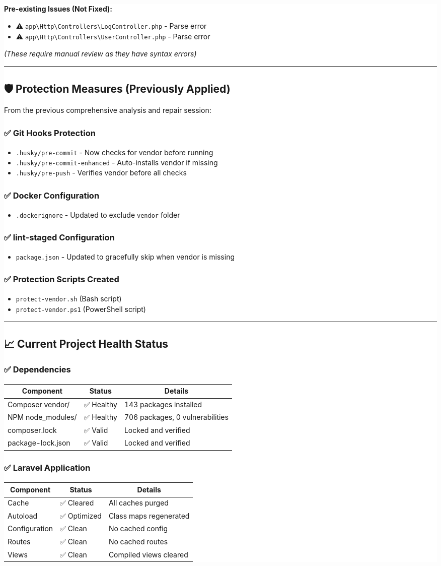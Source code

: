 **Pre-existing Issues (Not Fixed):**

- ⚠️ `app\Http\Controllers\LogController.php` - Parse error
- ⚠️ `app\Http\Controllers\UserController.php` - Parse error

_(These require manual review as they have syntax errors)_

---

## 🛡️ Protection Measures (Previously Applied)

From the previous comprehensive analysis and repair session:

### ✅ Git Hooks Protection

- `.husky/pre-commit` - Now checks for vendor before running
- `.husky/pre-commit-enhanced` - Auto-installs vendor if missing
- `.husky/pre-push` - Verifies vendor before all checks

### ✅ Docker Configuration

- `.dockerignore` - Updated to exclude `vendor` folder

### ✅ lint-staged Configuration

- `package.json` - Updated to gracefully skip when vendor is missing

### ✅ Protection Scripts Created

- `protect-vendor.sh` (Bash script)
- `protect-vendor.ps1` (PowerShell script)

---

## 📈 Current Project Health Status

### ✅ **Dependencies**

| Component         | Status     | Details                         |
| ----------------- | ---------- | ------------------------------- |
| Composer vendor/  | ✅ Healthy | 143 packages installed          |
| NPM node_modules/ | ✅ Healthy | 706 packages, 0 vulnerabilities |
| composer.lock     | ✅ Valid   | Locked and verified             |
| package-lock.json | ✅ Valid   | Locked and verified             |

### ✅ **Laravel Application**

| Component     | Status       | Details                |
| ------------- | ------------ | ---------------------- |
| Cache         | ✅ Cleared   | All caches purged      |
| Autoload      | ✅ Optimized | Class maps regenerated |
| Configuration | ✅ Clean     | No cached config       |
| Routes        | ✅ Clean     | No cached routes       |
| Views         | ✅ Clean     | Compiled views cleared |
